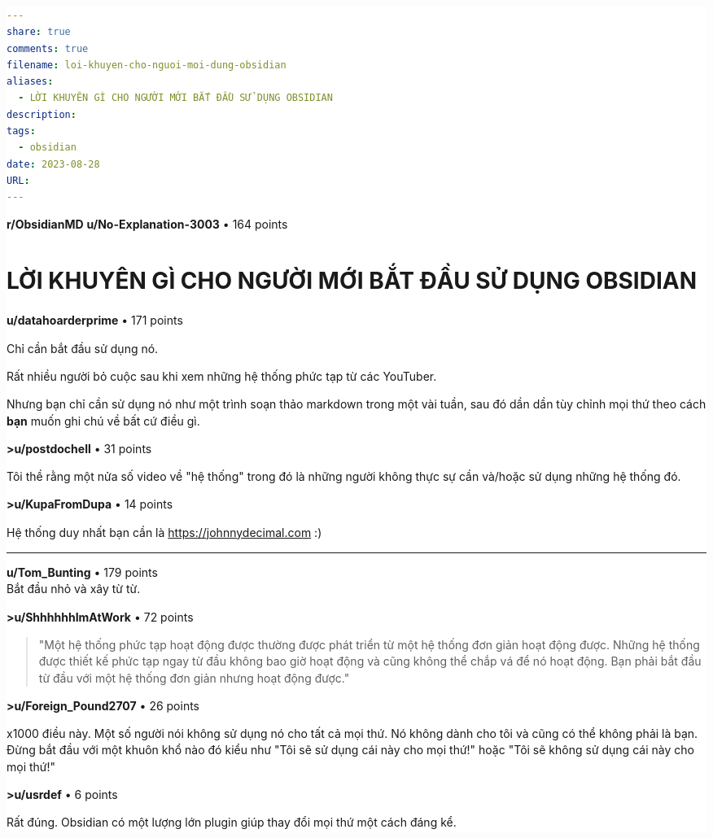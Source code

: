 ```yaml
---
share: true
comments: true
filename: loi-khuyen-cho-nguoi-moi-dung-obsidian
aliases:
  - LỜI KHUYÊN GÌ CHO NGƯỜI MỚI BẮT ĐẦU SỬ DỤNG OBSIDIAN
description: 
tags:
  - obsidian
date: 2023-08-28
URL:
---
```

**r/ObsidianMD**
**u/No-Explanation-3003** • 164 points  
# LỜI KHUYÊN GÌ CHO NGƯỜI MỚI BẮT ĐẦU SỬ DỤNG OBSIDIAN
  
**u/datahoarderprime** • 171 points  

Chỉ cần bắt đầu sử dụng nó.

Rất nhiều người bỏ cuộc sau khi xem những hệ thống phức tạp từ các YouTuber.

Nhưng bạn chỉ cần sử dụng nó như một trình soạn thảo markdown trong một vài tuần, sau đó dần dần tùy chỉnh mọi thứ theo cách **bạn** muốn ghi chú về bất cứ điều gì.  

**>u/postdochell** • 31 points  

Tôi thề rằng một nửa số video về "hệ thống" trong đó là những người không thực sự cần và/hoặc sử dụng những hệ thống đó.

**>u/KupaFromDupa** • 14 points  

Hệ thống duy nhất bạn cần là https://johnnydecimal.com :) 
  
__________________________  
  
**u/Tom_Bunting** • 179 points  
Bắt đầu nhỏ và xây từ từ.
  
**>u/ShhhhhhImAtWork** • 72 points  
> "Một hệ thống phức tạp hoạt động được thường được phát triển từ một hệ thống đơn giản hoạt động được. Những hệ thống được thiết kế phức tạp ngay từ đầu không bao giờ hoạt động và cũng không thể chắp vá để nó hoạt động. Bạn phải bắt đầu từ đầu với một hệ thống đơn giản nhưng hoạt động được."
  
**>u/Foreign_Pound2707** • 26 points  

x1000 điều này. Một số người nói không sử dụng nó cho tất cả mọi thứ. Nó không dành cho tôi và cũng có thể không phải là bạn. Đừng bắt đầu với một khuôn khổ nào đó kiểu như "Tôi sẽ sử dụng cái này cho mọi thứ!" hoặc "Tôi sẽ không sử dụng cái này cho mọi thứ!"  
  
**>u/usrdef** • 6 points  

Rất đúng. Obsidian có một lượng lớn plugin giúp thay đổi mọi thứ một cách đáng kể.
